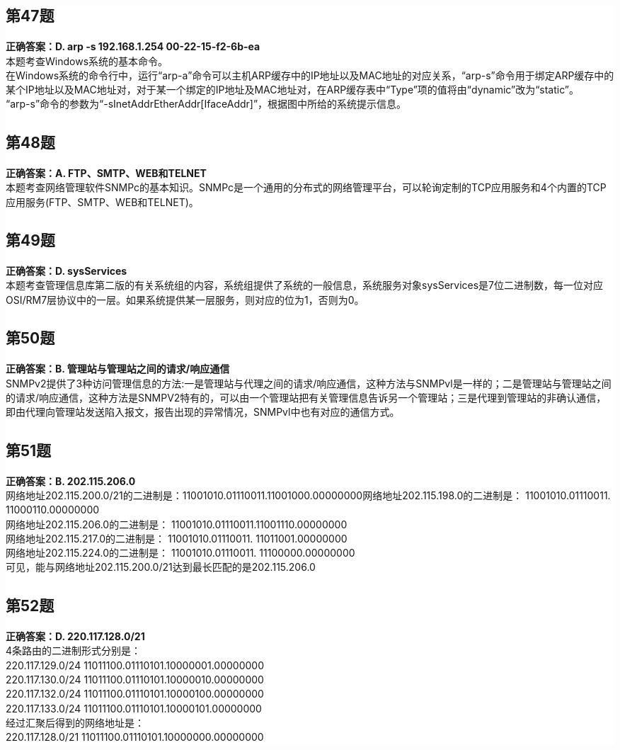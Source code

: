 
## 第47题 ##

**正确答案：D. arp -s 192.168.1.254 00-22-15-f2-6b-ea**  
本题考查Windows系统的基本命令。  
在Windows系统的命令行中，运行“arp-a”命令可以主机ARP缓存中的IP地址以及MAC地址的对应关系，“arp-s”命令用于绑定ARP缓存中的某个IP地址以及MAC地址对，对于某一个绑定的IP地址及MAC地址对，在ARP缓存表中“Type”项的值将由“dynamic”改为“static”。  
“arp-s”命令的参数为“-sInetAddrEtherAddr\[IfaceAddr\]”，根据图中所给的系统提示信息。  


## 第48题 ##

**正确答案：A. FTP、SMTP、WEB和TELNET**  
本题考查网络管理软件SNMPc的基本知识。SNMPc是一个通用的分布式的网络管理平台，可以轮询定制的TCP应用服务和4个内置的TCP应用服务(FTP、SMTP、WEB和TELNET)。  


## 第49题 ##

**正确答案：D. sysServices**  
本题考查管理信息库第二版的有关系统组的内容，系统组提供了系统的一般信息，系统服务对象sysServices是7位二进制数，每一位对应OSI/RM7层协议中的一层。如果系统提供某一层服务，则对应的位为1，否则为0。  


## 第50题 ##

**正确答案：B. 管理站与管理站之间的请求/响应通信**  
SNMPv2提供了3种访问管理信息的方法:一是管理站与代理之间的请求/响应通信，这种方法与SNMPvl是一样的；二是管理站与管理站之间的请求/响应通信，这种方法是SNMPV2特有的，可以由一个管理站把有关管理信息告诉另一个管理站；三是代理到管理站的非确认通信，即由代理向管理站发送陷入报文，报告出现的异常情况，SNMPvl中也有对应的通信方式。  


## 第51题 ##

**正确答案：B. 202.115.206.0**  
网络地址202.115.200.0/21的二进制是：11001010.01110011.11001000.00000000网络地址202.115.198.0的二进制是： 11001010.01110011. 11000110.00000000  
网络地址202.115.206.0的二进制是： 11001010.01110011.11001110.00000000  
网络地址202.115.217.0的二进制是： 11001010.01110011. 11011001.00000000  
网络地址202.115.224.0的二进制是： 11001010.01110011. 11100000.00000000  
可见，能与网络地址202.115.200.0/21达到最长匹配的是202.115.206.0  


## 第52题 ##

**正确答案：D. 220.117.128.0/21**  
4条路由的二进制形式分别是：  
220.117.129.0/24 11011100.01110101.10000001.00000000  
220.117.130.0/24 11011100.01110101.10000010.00000000  
220.117.132.0/24 11011100.01110101.10000100.00000000  
220.117.133.0/24 11011100.01110101.10000101.00000000  
经过汇聚后得到的网络地址是：  
220.117.128.0/21 11011100.01110101.10000000.00000000  



[d95ae2f039264d98a2cbf304ab19645b.jpg]: https://www.xkxxkx.cn/file/exam/software/网络工程师/综合知识/第11题/d95ae2f039264d98a2cbf304ab19645b.jpg
[3da1cba23d1f418cb85f591b005a3512.jpg]: https://www.xkxxkx.cn/file/exam/software/网络工程师/综合知识/第12题/3da1cba23d1f418cb85f591b005a3512.jpg
[09aed40a3a9845339746ed4e101153f5.jpg]: https://www.xkxxkx.cn/file/exam/software/网络工程师/综合知识/第16题/09aed40a3a9845339746ed4e101153f5.jpg